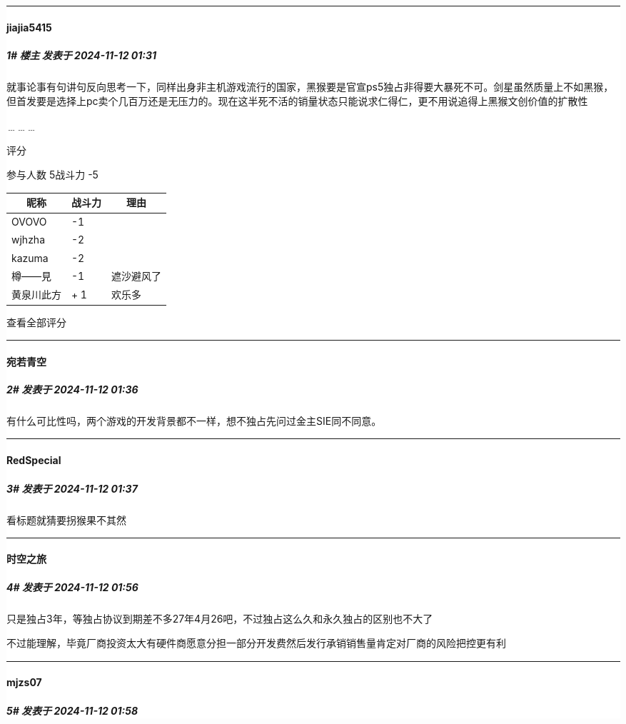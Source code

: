 ﻿
*****

####  jiajia5415  
##### 1#       楼主       发表于 2024-11-12 01:31

就事论事有句讲句反向思考一下，同样出身非主机游戏流行的国家，黑猴要是官宣ps5独占非得要大暴死不可。剑星虽然质量上不如黑猴，但首发要是选择上pc卖个几百万还是无压力的。现在这半死不活的销量状态只能说求仁得仁，更不用说追得上黑猴文创价值的扩散性

﹍﹍﹍

评分

 参与人数 5战斗力 -5

|昵称|战斗力|理由|
|----|---|---|
| OVOVO|-1||
| wjhzha|-2||
| kazuma|-2||
| 樽——見|-1|遮沙避风了|
| 黄泉川此方| + 1|欢乐多|

查看全部评分

*****

####  宛若青空  
##### 2#       发表于 2024-11-12 01:36

有什么可比性吗，两个游戏的开发背景都不一样，想不独占先问过金主SIE同不同意。

*****

####  RedSpecial  
##### 3#       发表于 2024-11-12 01:37

看标题就猜要拐猴果不其然

*****

####  时空之旅  
##### 4#       发表于 2024-11-12 01:56

只是独占3年，等独占协议到期差不多27年4月26吧，不过独占这么久和永久独占的区别也不大了

不过能理解，毕竟厂商投资太大有硬件商愿意分担一部分开发费然后发行承销销售量肯定对厂商的风险把控更有利

*****

####  mjzs07  
##### 5#       发表于 2024-11-12 01:58
